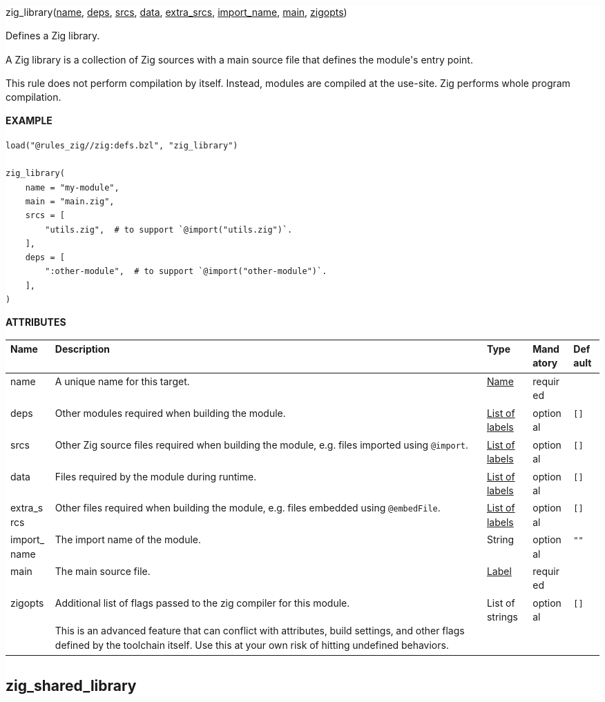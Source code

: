 zig_library(<a href="#zig_library-name">name</a>, <a href="#zig_library-deps">deps</a>, <a href="#zig_library-srcs">srcs</a>, <a href="#zig_library-data">data</a>, <a href="#zig_library-extra_srcs">extra_srcs</a>, <a href="#zig_library-import_name">import_name</a>, <a href="#zig_library-main">main</a>, <a href="#zig_library-zigopts">zigopts</a>)
</pre>

Defines a Zig library.

A Zig library is a collection of Zig sources with a main source file
that defines the module's entry point.

This rule does not perform compilation by itself.
Instead, modules are compiled at the use-site.
Zig performs whole program compilation.

**EXAMPLE**

```bzl
load("@rules_zig//zig:defs.bzl", "zig_library")

zig_library(
    name = "my-module",
    main = "main.zig",
    srcs = [
        "utils.zig",  # to support `@import("utils.zig")`.
    ],
    deps = [
        ":other-module",  # to support `@import("other-module")`.
    ],
)
```

**ATTRIBUTES**


| Name  | Description | Type | Mandatory | Default |
| :------------- | :------------- | :------------- | :------------- | :------------- |
| <a id="zig_library-name"></a>name |  A unique name for this target.   | <a href="https://bazel.build/concepts/labels#target-names">Name</a> | required |  |
| <a id="zig_library-deps"></a>deps |  Other modules required when building the module.   | <a href="https://bazel.build/concepts/labels">List of labels</a> | optional |  `[]`  |
| <a id="zig_library-srcs"></a>srcs |  Other Zig source files required when building the module, e.g. files imported using `@import`.   | <a href="https://bazel.build/concepts/labels">List of labels</a> | optional |  `[]`  |
| <a id="zig_library-data"></a>data |  Files required by the module during runtime.   | <a href="https://bazel.build/concepts/labels">List of labels</a> | optional |  `[]`  |
| <a id="zig_library-extra_srcs"></a>extra_srcs |  Other files required when building the module, e.g. files embedded using `@embedFile`.   | <a href="https://bazel.build/concepts/labels">List of labels</a> | optional |  `[]`  |
| <a id="zig_library-import_name"></a>import_name |  The import name of the module.   | String | optional |  `""`  |
| <a id="zig_library-main"></a>main |  The main source file.   | <a href="https://bazel.build/concepts/labels">Label</a> | required |  |
| <a id="zig_library-zigopts"></a>zigopts |  Additional list of flags passed to the zig compiler for this module.<br><br>This is an advanced feature that can conflict with attributes, build settings, and other flags defined by the toolchain itself. Use this at your own risk of hitting undefined behaviors.   | List of strings | optional |  `[]`  |


<a id="zig_shared_library"></a>

## zig_shared_library
